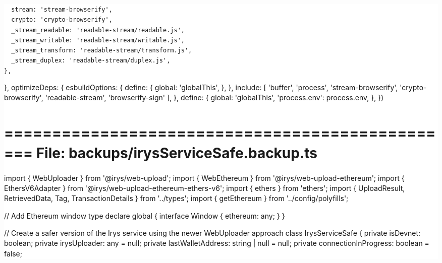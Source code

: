       stream: 'stream-browserify',
      crypto: 'crypto-browserify',
      _stream_readable: 'readable-stream/readable.js',
      _stream_writable: 'readable-stream/writable.js',
      _stream_transform: 'readable-stream/transform.js',
      _stream_duplex: 'readable-stream/duplex.js',
    },
  },
  optimizeDeps: {
    esbuildOptions: {
      define: {
        global: 'globalThis',
      },
    },
    include: [
      'buffer', 
      'process', 
      'stream-browserify', 
      'crypto-browserify',
      'readable-stream',
      'browserify-sign'
    ],
  },
  define: {
    global: 'globalThis',
    'process.env': process.env,
  },
})


================================================
File: backups/irysServiceSafe.backup.ts
================================================
import { WebUploader } from '@irys/web-upload';
import { WebEthereum } from '@irys/web-upload-ethereum';
import { EthersV6Adapter } from '@irys/web-upload-ethereum-ethers-v6';
import { ethers } from 'ethers';
import { UploadResult, RetrievedData, Tag, TransactionDetails } from '../types';
import { getEthereum } from '../config/polyfills';

// Add Ethereum window type
declare global {
  interface Window {
    ethereum: any;
  }
}

// Create a safer version of the Irys service using the newer WebUploader approach
class IrysServiceSafe {
  private isDevnet: boolean;
  private irysUploader: any = null;
  private lastWalletAddress: string | null = null;
  private connectionInProgress: boolean = false;
  